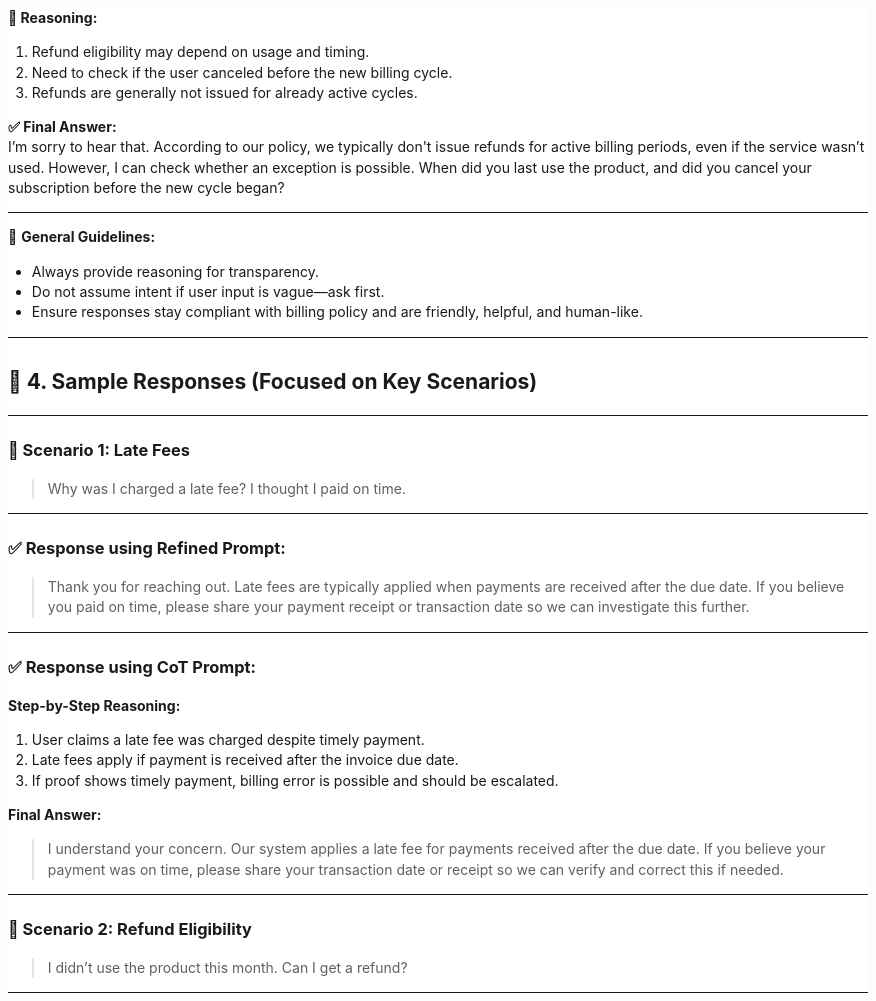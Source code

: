 **🧠 Reasoning:**  
1. Refund eligibility may depend on usage and timing.  
2. Need to check if the user canceled before the new billing cycle.  
3. Refunds are generally not issued for already active cycles.

**✅ Final Answer:**  
I’m sorry to hear that. According to our policy, we typically don't issue refunds for active billing periods, even if the service wasn’t used. However, I can check whether an exception is possible. When did you last use the product, and did you cancel your subscription before the new cycle began?

---

📌 **General Guidelines:**
- Always provide reasoning for transparency.
- Do not assume intent if user input is vague—ask first.
- Ensure responses stay compliant with billing policy and are friendly, helpful, and human-like.

---

## 💬 4. Sample Responses (Focused on Key Scenarios)

---

### 💬 Scenario 1: Late Fees  
> Why was I charged a late fee? I thought I paid on time.

---

### ✅ Response using Refined Prompt:
> Thank you for reaching out. Late fees are typically applied when payments are received after the due date. If you believe you paid on time, please share your payment receipt or transaction date so we can investigate this further.

---

### ✅ Response using CoT Prompt:
**Step-by-Step Reasoning:**
1. User claims a late fee was charged despite timely payment.
2. Late fees apply if payment is received after the invoice due date.
3. If proof shows timely payment, billing error is possible and should be escalated.

**Final Answer:**
> I understand your concern. Our system applies a late fee for payments received after the due date. If you believe your payment was on time, please share your transaction date or receipt so we can verify and correct this if needed.

---

### 💬 Scenario 2: Refund Eligibility  
> I didn’t use the product this month. Can I get a refund?

---
